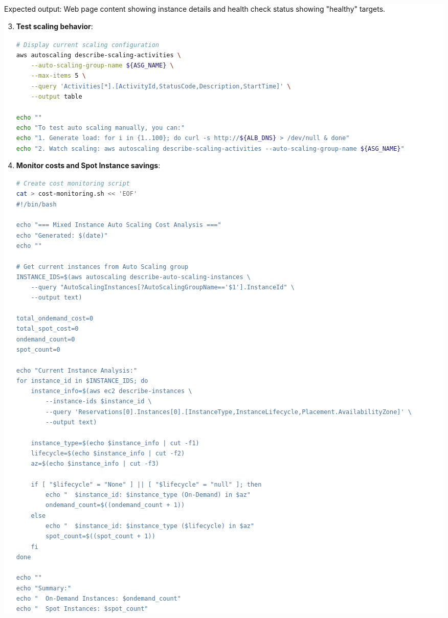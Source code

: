    Expected output: Web page content showing instance details and health check status showing "healthy" targets.

3. **Test scaling behavior**:

   ```bash
   # Display current scaling configuration
   aws autoscaling describe-scaling-activities \
       --auto-scaling-group-name ${ASG_NAME} \
       --max-items 5 \
       --query 'Activities[*].[ActivityId,StatusCode,Description,StartTime]' \
       --output table
   
   echo ""
   echo "To test auto scaling manually, you can:"
   echo "1. Generate load: for i in {1..100}; do curl -s http://${ALB_DNS} > /dev/null & done"
   echo "2. Watch scaling: aws autoscaling describe-scaling-activities --auto-scaling-group-name ${ASG_NAME}"
   ```

4. **Monitor costs and Spot Instance savings**:

   ```bash
   # Create cost monitoring script
   cat > cost-monitoring.sh << 'EOF'
   #!/bin/bash
   
   echo "=== Mixed Instance Auto Scaling Cost Analysis ==="
   echo "Generated: $(date)"
   echo ""
   
   # Get current instances from Auto Scaling group
   INSTANCE_IDS=$(aws autoscaling describe-auto-scaling-instances \
       --query "AutoScalingInstances[?AutoScalingGroupName=='$1'].InstanceId" \
       --output text)
   
   total_ondemand_cost=0
   total_spot_cost=0
   ondemand_count=0
   spot_count=0
   
   echo "Current Instance Analysis:"
   for instance_id in $INSTANCE_IDS; do
       instance_info=$(aws ec2 describe-instances \
           --instance-ids $instance_id \
           --query 'Reservations[0].Instances[0].[InstanceType,InstanceLifecycle,Placement.AvailabilityZone]' \
           --output text)
       
       instance_type=$(echo $instance_info | cut -f1)
       lifecycle=$(echo $instance_info | cut -f2)
       az=$(echo $instance_info | cut -f3)
       
       if [ "$lifecycle" = "None" ] || [ "$lifecycle" = "null" ]; then
           echo "  $instance_id: $instance_type (On-Demand) in $az"
           ondemand_count=$((ondemand_count + 1))
       else
           echo "  $instance_id: $instance_type ($lifecycle) in $az"
           spot_count=$((spot_count + 1))
       fi
   done
   
   echo ""
   echo "Summary:"
   echo "  On-Demand Instances: $ondemand_count"
   echo "  Spot Instances: $spot_count"
   ```